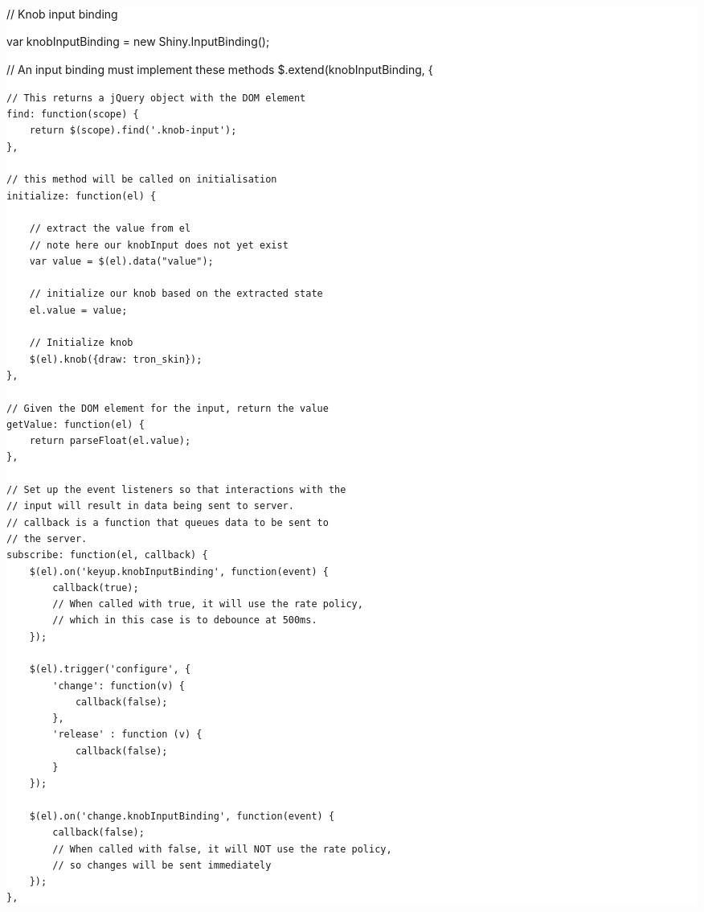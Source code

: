 
// Knob input binding

var knobInputBinding = new Shiny.InputBinding();


// An input binding must implement these methods
$.extend(knobInputBinding, {

    // This returns a jQuery object with the DOM element
    find: function(scope) {
        return $(scope).find('.knob-input');
    },

    // this method will be called on initialisation
    initialize: function(el) {

        // extract the value from el
        // note here our knobInput does not yet exist
        var value = $(el).data("value");

        // initialize our knob based on the extracted state
        el.value = value;

        // Initialize knob
        $(el).knob({draw: tron_skin});
    },

    // Given the DOM element for the input, return the value
    getValue: function(el) {
        return parseFloat(el.value);
    },

    // Set up the event listeners so that interactions with the
    // input will result in data being sent to server.
    // callback is a function that queues data to be sent to
    // the server.
    subscribe: function(el, callback) {
        $(el).on('keyup.knobInputBinding', function(event) {
            callback(true);
            // When called with true, it will use the rate policy,
            // which in this case is to debounce at 500ms.
        });

        $(el).trigger('configure', {
            'change': function(v) {
                callback(false);
            },
            'release' : function (v) { 
                callback(false);
            }
        });
        
        $(el).on('change.knobInputBinding', function(event) {
            callback(false);
            // When called with false, it will NOT use the rate policy,
            // so changes will be sent immediately
        });
    },

